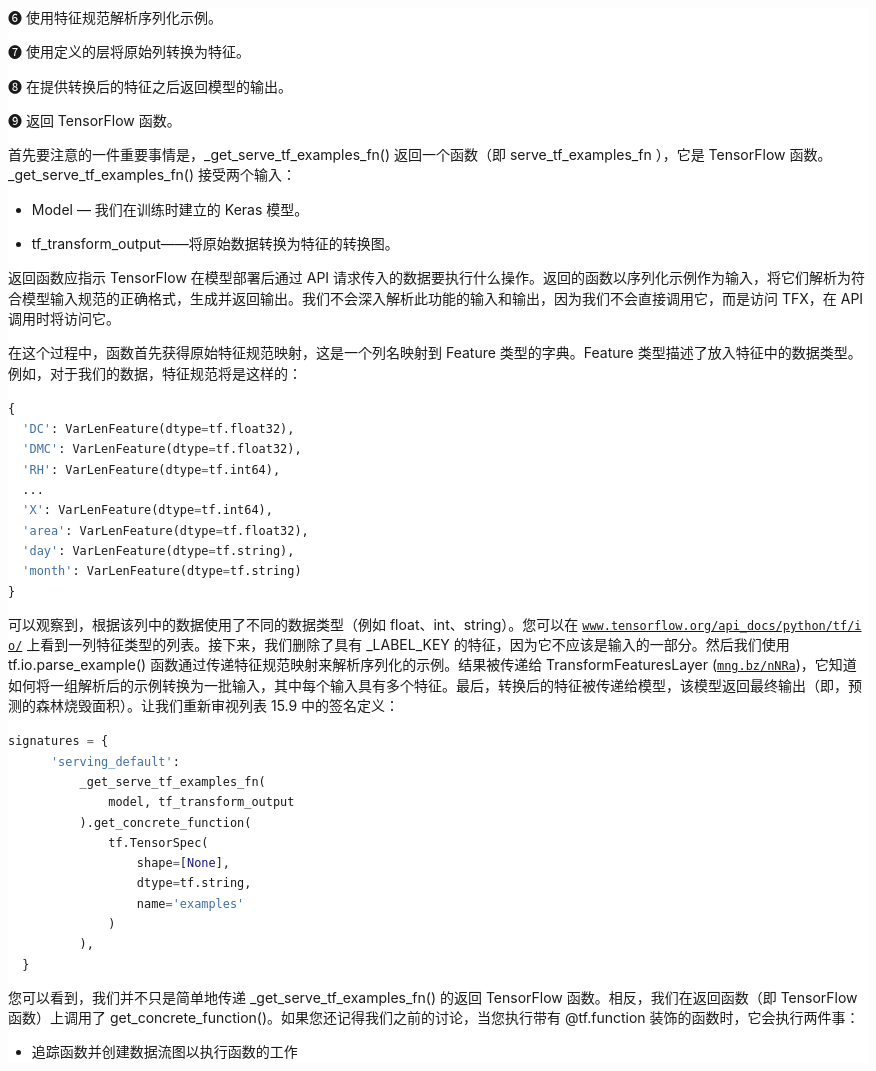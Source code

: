 ❻ 使用特征规范解析序列化示例。

❼ 使用定义的层将原始列转换为特征。

❽ 在提供转换后的特征之后返回模型的输出。

❾ 返回 TensorFlow 函数。

首先要注意的一件重要事情是，_get_serve_tf_examples_fn() 返回一个函数（即 serve_tf_examples_fn ），它是 TensorFlow 函数。_get_serve_tf_examples_fn() 接受两个输入：

+   Model — 我们在训练时建立的 Keras 模型。

+   tf_transform_output——将原始数据转换为特征的转换图。

返回函数应指示 TensorFlow 在模型部署后通过 API 请求传入的数据要执行什么操作。返回的函数以序列化示例作为输入，将它们解析为符合模型输入规范的正确格式，生成并返回输出。我们不会深入解析此功能的输入和输出，因为我们不会直接调用它，而是访问 TFX，在 API 调用时将访问它。

在这个过程中，函数首先获得原始特征规范映射，这是一个列名映射到 Feature 类型的字典。Feature 类型描述了放入特征中的数据类型。例如，对于我们的数据，特征规范将是这样的：

```py
{
  'DC': VarLenFeature(dtype=tf.float32), 
  'DMC': VarLenFeature(dtype=tf.float32),
  'RH': VarLenFeature(dtype=tf.int64), 
  ...
  'X': VarLenFeature(dtype=tf.int64), 
  'area': VarLenFeature(dtype=tf.float32), 
  'day': VarLenFeature(dtype=tf.string), 
  'month': VarLenFeature(dtype=tf.string)
}
```

可以观察到，根据该列中的数据使用了不同的数据类型（例如 float、int、string）。您可以在 [`www.tensorflow.org/api_docs/python/tf/io/`](https://www.tensorflow.org/api_docs/python/tf/io/) 上看到一列特征类型的列表。接下来，我们删除了具有 _LABEL_KEY 的特征，因为它不应该是输入的一部分。然后我们使用 tf.io.parse_example() 函数通过传递特征规范映射来解析序列化的示例。结果被传递给 TransformFeaturesLayer ([`mng.bz/nNRa`](http://mng.bz/nNRa))，它知道如何将一组解析后的示例转换为一批输入，其中每个输入具有多个特征。最后，转换后的特征被传递给模型，该模型返回最终输出（即，预测的森林烧毁面积）。让我们重新审视列表 15.9 中的签名定义：

```py
signatures = {
      'serving_default':
          _get_serve_tf_examples_fn(
              model, tf_transform_output
          ).get_concrete_function(
              tf.TensorSpec(
                  shape=[None],
                  dtype=tf.string,
                  name='examples'
              )
          ),    
  }
```

您可以看到，我们并不只是简单地传递 _get_serve_tf_examples_fn() 的返回 TensorFlow 函数。相反，我们在返回函数（即 TensorFlow 函数）上调用了 get_concrete_function()。如果您还记得我们之前的讨论，当您执行带有 @tf.function 装饰的函数时，它会执行两件事：

+   追踪函数并创建数据流图以执行函数的工作
